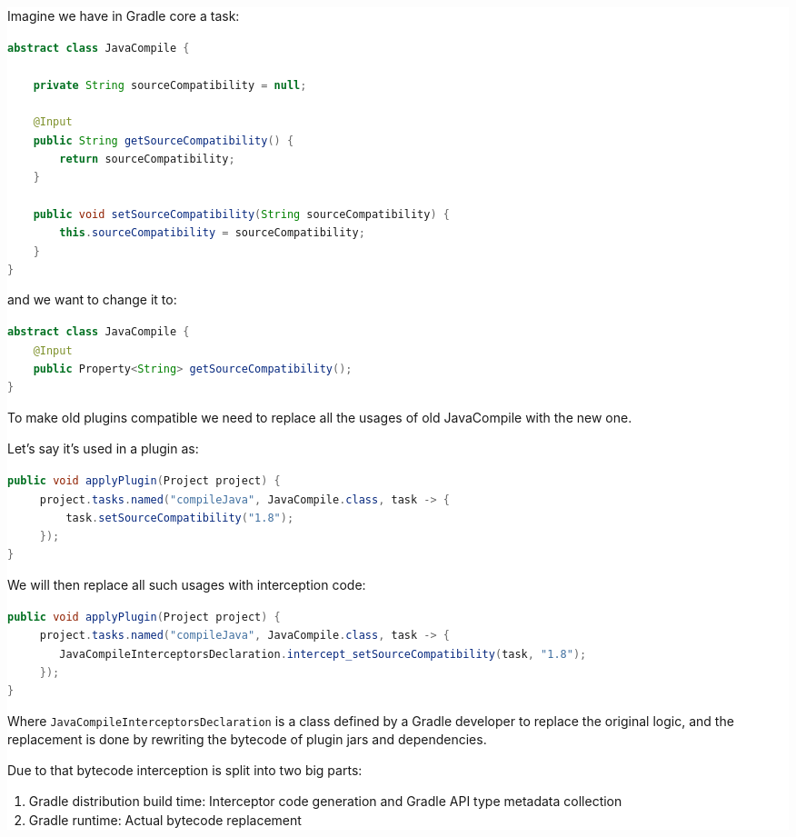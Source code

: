 Imagine we have in Gradle core a task:
```java
abstract class JavaCompile {
    
    private String sourceCompatibility = null;
    
    @Input
    public String getSourceCompatibility() {
        return sourceCompatibility;
    }
    
    public void setSourceCompatibility(String sourceCompatibility) {
        this.sourceCompatibility = sourceCompatibility;
    }
} 
```
and we want to change it to:

```java
abstract class JavaCompile {
    @Input
    public Property<String> getSourceCompatibility();
} 
```

To make old plugins compatible we need to replace all the usages of old JavaCompile with the new one.

Let’s say it’s used in a plugin as:

```java
public void applyPlugin(Project project) {
     project.tasks.named("compileJava", JavaCompile.class, task -> {
         task.setSourceCompatibility("1.8");
     });
}
```

We will then replace all such usages with interception code:
```java
public void applyPlugin(Project project) {
     project.tasks.named("compileJava", JavaCompile.class, task -> {
	    JavaCompileInterceptorsDeclaration.intercept_setSourceCompatibility(task, "1.8");
     });
}
```

Where `JavaCompileInterceptorsDeclaration` is a class defined by a Gradle developer to replace the original logic, and the replacement is done by rewriting the bytecode of plugin jars and dependencies.

Due to that bytecode interception is split into two big parts:
1. Gradle distribution build time: Interceptor code generation and Gradle API type metadata collection
2. Gradle runtime: Actual bytecode replacement 
